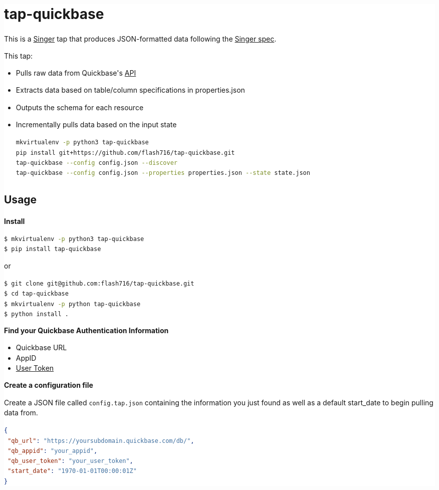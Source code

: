 # tap-quickbase

This is a [Singer](https://singer.io) tap that produces JSON-formatted data 
following the [Singer spec](https://github.com/singer-io/getting-started/blob/master/SPEC.md).

This tap:
- Pulls raw data from Quickbase's [API](http://help.quickbase.com/api-guide/index.html)
- Extracts data based on table/column specifications in properties.json
- Outputs the schema for each resource
- Incrementally pulls data based on the input state

    ```bash
    mkvirtualenv -p python3 tap-quickbase
    pip install git+https://github.com/flash716/tap-quickbase.git
    tap-quickbase --config config.json --discover
    tap-quickbase --config config.json --properties properties.json --state state.json
    ```

## Usage

**Install**

```bash
$ mkvirtualenv -p python3 tap-quickbase
$ pip install tap-quickbase
```
or
```bash
$ git clone git@github.com:flash716/tap-quickbase.git
$ cd tap-quickbase
$ mkvirtualenv -p python tap-quickbase
$ python install .
```


**Find your Quickbase Authentication Information**

- Quickbase URL
- AppID
- [User Token](http://help.quickbase.com/api-guide/index.html#create_user_tokens.html)


**Create a configuration file**

Create a JSON file called `config.tap.json` containing the information you just 
found as well as a default start_date to begin pulling data from.

```json
{
 "qb_url": "https://yoursubdomain.quickbase.com/db/",
 "qb_appid": "your_appid",
 "qb_user_token": "your_user_token",
 "start_date": "1970-01-01T00:00:01Z"
}
```
